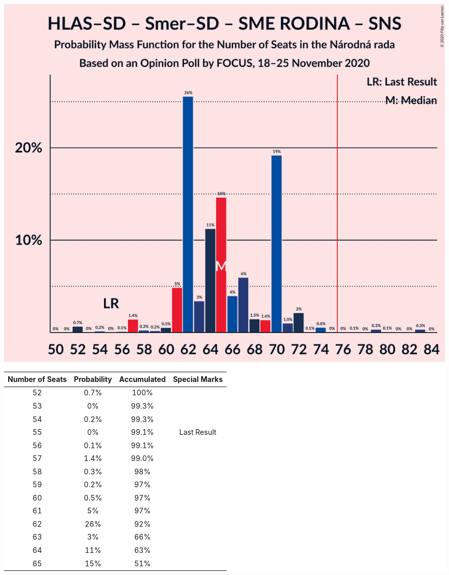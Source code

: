 ![Graph with seats probability mass function not yet produced](2020-11-25-FOCUS-coalitions-seats-pmf-hlas–sd–smer–sd–smerodina–sns.png "Seats Probability Mass Function")

| Number of Seats | Probability | Accumulated | Special Marks |
|:---------------:|:-----------:|:-----------:|:-------------:|
| 52 | 0.7% | 100% |  |
| 53 | 0% | 99.3% |  |
| 54 | 0.2% | 99.3% |  |
| 55 | 0% | 99.1% | Last Result |
| 56 | 0.1% | 99.1% |  |
| 57 | 1.4% | 99.0% |  |
| 58 | 0.3% | 98% |  |
| 59 | 0.2% | 97% |  |
| 60 | 0.5% | 97% |  |
| 61 | 5% | 97% |  |
| 62 | 26% | 92% |  |
| 63 | 3% | 66% |  |
| 64 | 11% | 63% |  |
| 65 | 15% | 51% |  |